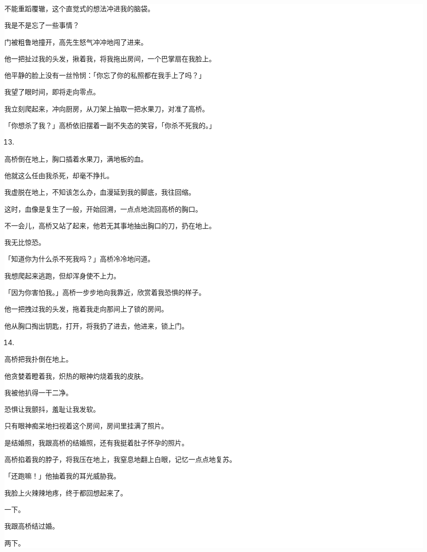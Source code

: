 不能重蹈覆辙，这个直觉式的想法冲进我的脑袋。

我是不是忘了一些事情？

门被粗鲁地撞开，高先生怒气冲冲地闯了进来。

他一把扯过我的头发，揪着我，将我拖出房间，一个巴掌扇在我脸上。

他平静的脸上没有一丝怜悯：「你忘了你的私照都在我手上了吗？」

我望了眼时间，即将走向零点。

我立刻爬起来，冲向厨房，从刀架上抽取一把水果刀，对准了高桥。

「你想杀了我？」高桥依旧摆着一副不失态的笑容，「你杀不死我的。」

13.

高桥倒在地上，胸口插着水果刀，满地板的血。

他就这么任由我杀死，却毫不挣扎。

我虚脱在地上，不知该怎么办，血漫延到我的脚底，我往回缩。

这时，血像是复生了一般，开始回溯，一点点地流回高桥的胸口。

不一会儿，高桥又站了起来，他若无其事地抽出胸口的刀，扔在地上。

我无比惊恐。

「知道你为什么杀不死我吗？」高桥冷冷地问道。

我想爬起来逃跑，但却浑身使不上力。

「因为你害怕我。」高桥一步步地向我靠近，欣赏着我恐惧的样子。

他一把拽过我的头发，拖着我走向那间上了锁的房间。

他从胸口掏出钥匙，打开，将我扔了进去，他进来，锁上门。

14.

高桥把我扑倒在地上。

他贪婪着瞪着我，炽热的眼神灼烧着我的皮肤。

我被他扒得一干二净。

恐惧让我颤抖，羞耻让我发软。

只有眼神痴呆地扫视着这个房间，房间里挂满了照片。

是结婚照，我跟高桥的结婚照，还有我挺着肚子怀孕的照片。

高桥掐着我的脖子，将我压在地上，我窒息地翻上白眼，记忆一点点地复苏。

「还跑嘛！」他抽着我的耳光威胁我。

我脸上火辣辣地疼，终于都回想起来了。

一下。

我跟高桥结过婚。

两下。
